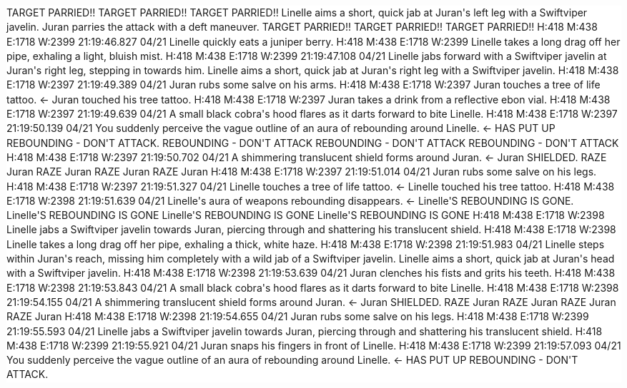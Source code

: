 TARGET PARRIED!!
TARGET PARRIED!!
TARGET PARRIED!!
Linelle aims a short, quick jab at Juran's left leg with a Swiftviper javelin.
Juran parries the attack with a deft maneuver.
TARGET PARRIED!!
TARGET PARRIED!!
TARGET PARRIED!!
H:418 M:438 E:1718 W:2399 <eb> 21:19:46.827 04/21
Linelle quickly eats a juniper berry.
H:418 M:438 E:1718 W:2399 <eb> 
Linelle takes a long drag off her pipe, exhaling a light, bluish mist.
H:418 M:438 E:1718 W:2399 <eb> 21:19:47.108 04/21
Linelle jabs forward with a Swiftviper javelin at Juran's right leg, stepping in
towards him.
Linelle aims a short, quick jab at Juran's right leg with a Swiftviper javelin.
H:418 M:438 E:1718 W:2397 <eb> 21:19:49.389 04/21
Juran rubs some salve on his arms.
H:418 M:438 E:1718 W:2397 <eb> 
Juran touches a tree of life tattoo.  <-  Juran touched his tree tattoo.
H:418 M:438 E:1718 W:2397 <eb> 
Juran takes a drink from a reflective ebon vial.
H:418 M:438 E:1718 W:2397 <eb> 21:19:49.639 04/21
A small black cobra's hood flares as it darts forward to bite Linelle.
H:418 M:438 E:1718 W:2397 <eb> 21:19:50.139 04/21
You suddenly perceive the vague outline of an aura of rebounding around Linelle.  <-   HAS PUT UP REBOUNDING - DON'T ATTACK.
REBOUNDING - DON'T ATTACK     REBOUNDING - DON'T ATTACK     REBOUNDING - DON'T ATTACK
H:418 M:438 E:1718 W:2397 <eb> 21:19:50.702 04/21
A shimmering translucent shield forms around Juran.  <-  Juran SHIELDED.
RAZE Juran     RAZE Juran     RAZE Juran   RAZE Juran
H:418 M:438 E:1718 W:2397 <eb> 21:19:51.014 04/21
Juran rubs some salve on his legs.
H:418 M:438 E:1718 W:2397 <eb> 21:19:51.327 04/21
Linelle touches a tree of life tattoo.  <-  Linelle touched his tree tattoo.
H:418 M:438 E:1718 W:2398 <eb> 21:19:51.639 04/21
Linelle's aura of weapons rebounding disappears.  <-  Linelle'S REBOUNDING IS GONE.     
Linelle'S REBOUNDING IS GONE    Linelle'S REBOUNDING IS GONE    Linelle'S REBOUNDING IS GONE
H:418 M:438 E:1718 W:2398 <eb> 
Linelle jabs a Swiftviper javelin towards Juran, piercing through and shattering
his translucent shield.
H:418 M:438 E:1718 W:2398 <eb> 
Linelle takes a long drag off her pipe, exhaling a thick, white haze.
H:418 M:438 E:1718 W:2398 <eb> 21:19:51.983 04/21
Linelle steps within Juran's reach, missing him completely with a wild jab of a 
Swiftviper javelin.
Linelle aims a short, quick jab at Juran's head with a Swiftviper javelin.
H:418 M:438 E:1718 W:2398 <eb> 21:19:53.639 04/21
Juran clenches his fists and grits his teeth.
H:418 M:438 E:1718 W:2398 <eb> 21:19:53.843 04/21
A small black cobra's hood flares as it darts forward to bite Linelle.
H:418 M:438 E:1718 W:2398 <eb> 21:19:54.155 04/21
A shimmering translucent shield forms around Juran.  <-  Juran SHIELDED.
RAZE Juran     RAZE Juran     RAZE Juran   RAZE Juran
H:418 M:438 E:1718 W:2398 <eb> 21:19:54.655 04/21
Juran rubs some salve on his legs.
H:418 M:438 E:1718 W:2399 <eb> 21:19:55.593 04/21
Linelle jabs a Swiftviper javelin towards Juran, piercing through and shattering
his translucent shield.
H:418 M:438 E:1718 W:2399 <eb> 21:19:55.921 04/21
Juran snaps his fingers in front of Linelle.
H:418 M:438 E:1718 W:2399 <eb> 21:19:57.093 04/21
You suddenly perceive the vague outline of an aura of rebounding around Linelle.  <-   HAS PUT UP REBOUNDING - DON'T ATTACK.